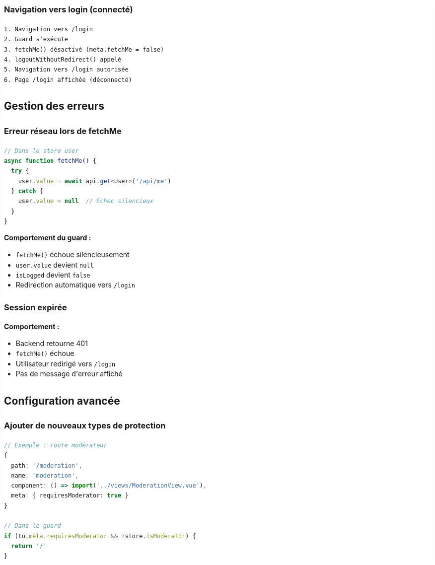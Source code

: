 ### Navigation vers login (connecté)

```
1. Navigation vers /login
2. Guard s'exécute
3. fetchMe() désactivé (meta.fetchMe = false)
4. logoutWithoutRedirect() appelé
5. Navigation vers /login autorisée
6. Page /login affichée (déconnecté)
```

## Gestion des erreurs

### Erreur réseau lors de fetchMe

```typescript
// Dans le store user
async function fetchMe() {
  try {
    user.value = await api.get<User>('/api/me')
  } catch {
    user.value = null  // Échec silencieux
  }
}
```

**Comportement du guard :**
- `fetchMe()` échoue silencieusement
- `user.value` devient `null`
- `isLogged` devient `false`
- Redirection automatique vers `/login`

### Session expirée

**Comportement :**
- Backend retourne 401
- `fetchMe()` échoue
- Utilisateur redirigé vers `/login`
- Pas de message d'erreur affiché

## Configuration avancée

### Ajouter de nouveaux types de protection

```typescript
// Exemple : route modérateur
{
  path: '/moderation',
  name: 'moderation',
  component: () => import('../views/ModerationView.vue'),
  meta: { requiresModerator: true }
}

// Dans le guard
if (to.meta.requiresModerator && !store.isModerator) {
  return '/'
}
```
